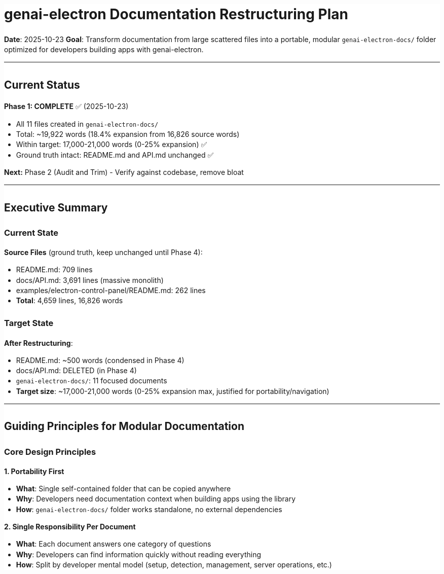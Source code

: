 # genai-electron Documentation Restructuring Plan

**Date**: 2025-10-23
**Goal**: Transform documentation from large scattered files into a portable, modular `genai-electron-docs/` folder optimized for developers building apps with genai-electron.

---

## Current Status

**Phase 1: COMPLETE** ✅ (2025-10-23)
- All 11 files created in `genai-electron-docs/`
- Total: ~19,922 words (18.4% expansion from 16,826 source words)
- Within target: 17,000-21,000 words (0-25% expansion) ✅
- Ground truth intact: README.md and API.md unchanged ✅

**Next:** Phase 2 (Audit and Trim) - Verify against codebase, remove bloat

---

## Executive Summary

### Current State

**Source Files** (ground truth, keep unchanged until Phase 4):
- README.md: 709 lines
- docs/API.md: 3,691 lines (massive monolith)
- examples/electron-control-panel/README.md: 262 lines
- **Total**: 4,659 lines, 16,826 words

### Target State

**After Restructuring**:
- README.md: ~500 words (condensed in Phase 4)
- docs/API.md: DELETED (in Phase 4)
- `genai-electron-docs/`: 11 focused documents
- **Target size**: ~17,000-21,000 words (0-25% expansion max, justified for portability/navigation)

---

## Guiding Principles for Modular Documentation

### Core Design Principles

**1. Portability First**
- **What**: Single self-contained folder that can be copied anywhere
- **Why**: Developers need documentation context when building apps using the library
- **How**: `genai-electron-docs/` folder works standalone, no external dependencies

**2. Single Responsibility Per Document**
- **What**: Each document answers one category of questions
- **Why**: Developers can find information quickly without reading everything
- **How**: Split by developer mental model (setup, detection, management, server operations, etc.)

